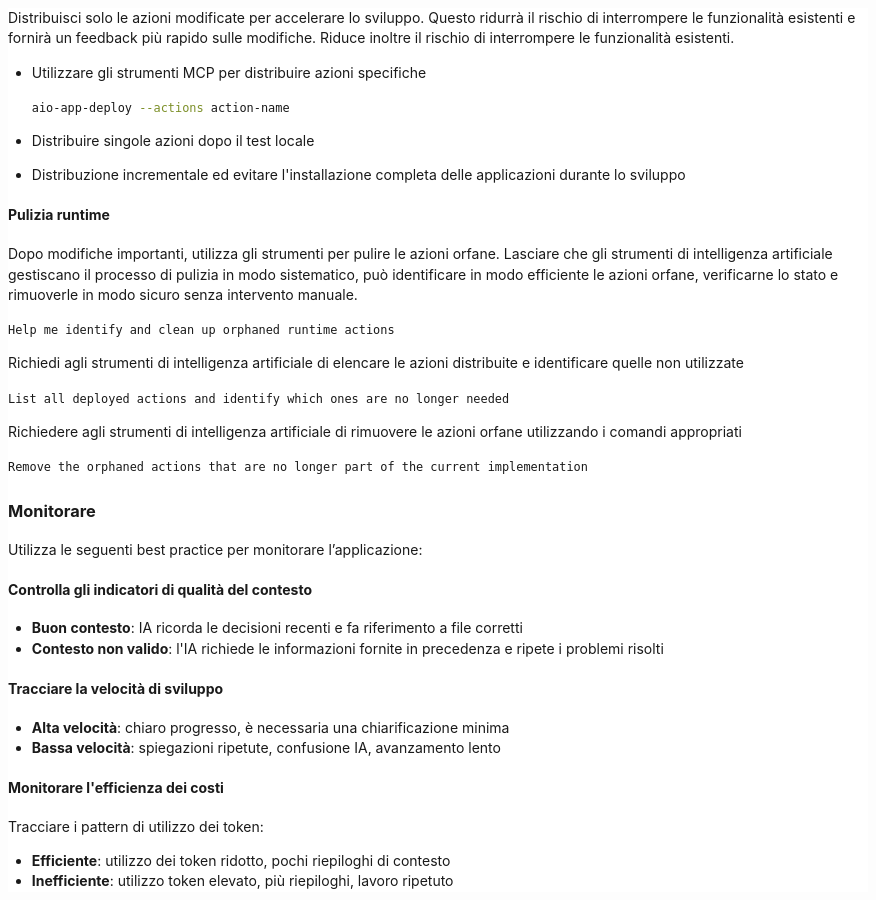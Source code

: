 Distribuisci solo le azioni modificate per accelerare lo sviluppo. Questo ridurrà il rischio di interrompere le funzionalità esistenti e fornirà un feedback più rapido sulle modifiche. Riduce inoltre il rischio di interrompere le funzionalità esistenti.

* Utilizzare gli strumenti MCP per distribuire azioni specifiche

  ```bash
  aio-app-deploy --actions action-name
  ```

* Distribuire singole azioni dopo il test locale
* Distribuzione incrementale ed evitare l&#39;installazione completa delle applicazioni durante lo sviluppo

#### Pulizia runtime

Dopo modifiche importanti, utilizza gli strumenti per pulire le azioni orfane. Lasciare che gli strumenti di intelligenza artificiale gestiscano il processo di pulizia in modo sistematico, può identificare in modo efficiente le azioni orfane, verificarne lo stato e rimuoverle in modo sicuro senza intervento manuale.

```terminal
Help me identify and clean up orphaned runtime actions
```

Richiedi agli strumenti di intelligenza artificiale di elencare le azioni distribuite e identificare quelle non utilizzate

```terminal
List all deployed actions and identify which ones are no longer needed
```

Richiedere agli strumenti di intelligenza artificiale di rimuovere le azioni orfane utilizzando i comandi appropriati

```terminal
Remove the orphaned actions that are no longer part of the current implementation
```

### Monitorare

Utilizza le seguenti best practice per monitorare l’applicazione:

#### Controlla gli indicatori di qualità del contesto

* **Buon contesto**: IA ricorda le decisioni recenti e fa riferimento a file corretti
* **Contesto non valido**: l&#39;IA richiede le informazioni fornite in precedenza e ripete i problemi risolti

#### Tracciare la velocità di sviluppo

* **Alta velocità**: chiaro progresso, è necessaria una chiarificazione minima
* **Bassa velocità**: spiegazioni ripetute, confusione IA, avanzamento lento

#### Monitorare l&#39;efficienza dei costi

Tracciare i pattern di utilizzo dei token:

* **Efficiente**: utilizzo dei token ridotto, pochi riepiloghi di contesto
* **Inefficiente**: utilizzo token elevato, più riepiloghi, lavoro ripetuto
